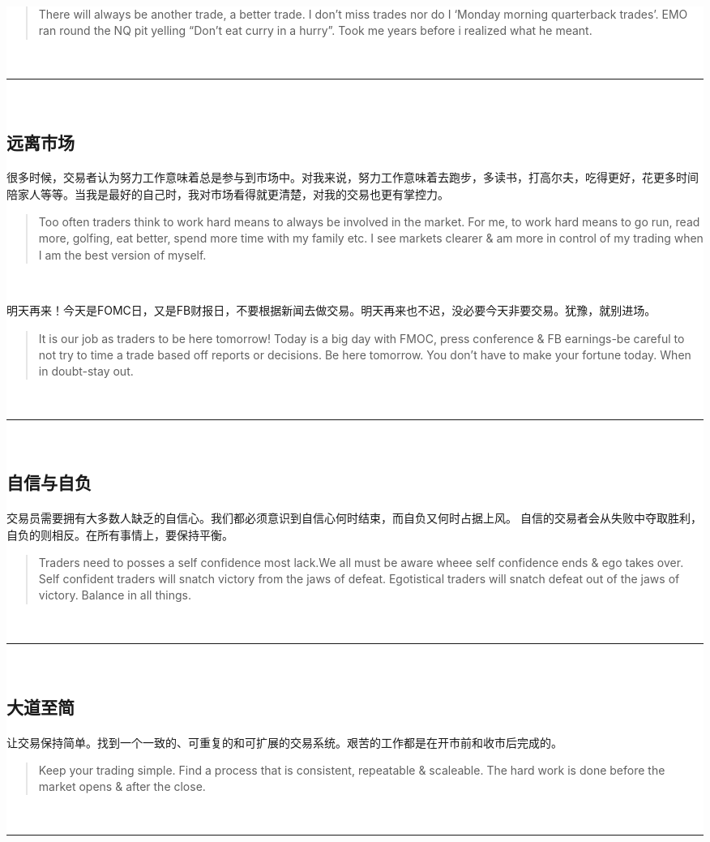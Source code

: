 > There will always be another trade, a better trade. I don’t miss trades nor do I ‘Monday morning quarterback trades’. EMO ran round the NQ pit yelling “Don’t eat curry in a hurry”. Took me years before i realized what he meant.

<br/>

---

<br/>

## 远离市场


很多时候，交易者认为努力工作意味着总是参与到市场中。对我来说，努力工作意味着去跑步，多读书，打高尔夫，吃得更好，花更多时间陪家人等等。当我是最好的自己时，我对市场看得就更清楚，对我的交易也更有掌控力。
>Too often traders think to work hard means to always be involved in the market. For me, to work hard means to go run, read more, golfing, eat better, spend more time with my family etc. I see markets clearer & am more in control of my trading when I am the best version of myself.

<br/>

明天再来！今天是FOMC日，又是FB财报日，不要根据新闻去做交易。明天再来也不迟，没必要今天非要交易。犹豫，就别进场。

>It is our job as traders to be here tomorrow! Today is a big day with FMOC, press conference & FB earnings-be careful to not try to time a trade based off reports or decisions. Be here tomorrow. You don’t have to make your fortune today. When in doubt-stay out.

<br/>

---

<br/>

## 自信与自负


交易员需要拥有大多数人缺乏的自信心。我们都必须意识到自信心何时结束，而自负又何时占据上风。
自信的交易者会从失败中夺取胜利，自负的则相反。在所有事情上，要保持平衡。
>Traders need to posses a self confidence most lack.We all must be aware wheee self confidence ends & ego takes over.  Self confident traders will snatch victory from the jaws of defeat.  Egotistical traders will snatch defeat out of the jaws of victory. Balance in all things.


<br/>

---

<br/>

## 大道至简


让交易保持简单。找到一个一致的、可重复的和可扩展的交易系统。艰苦的工作都是在开市前和收市后完成的。
>Keep your trading simple. Find a process that is consistent, repeatable & scaleable. The hard work is done before the market opens & after the close.


<br/>

---